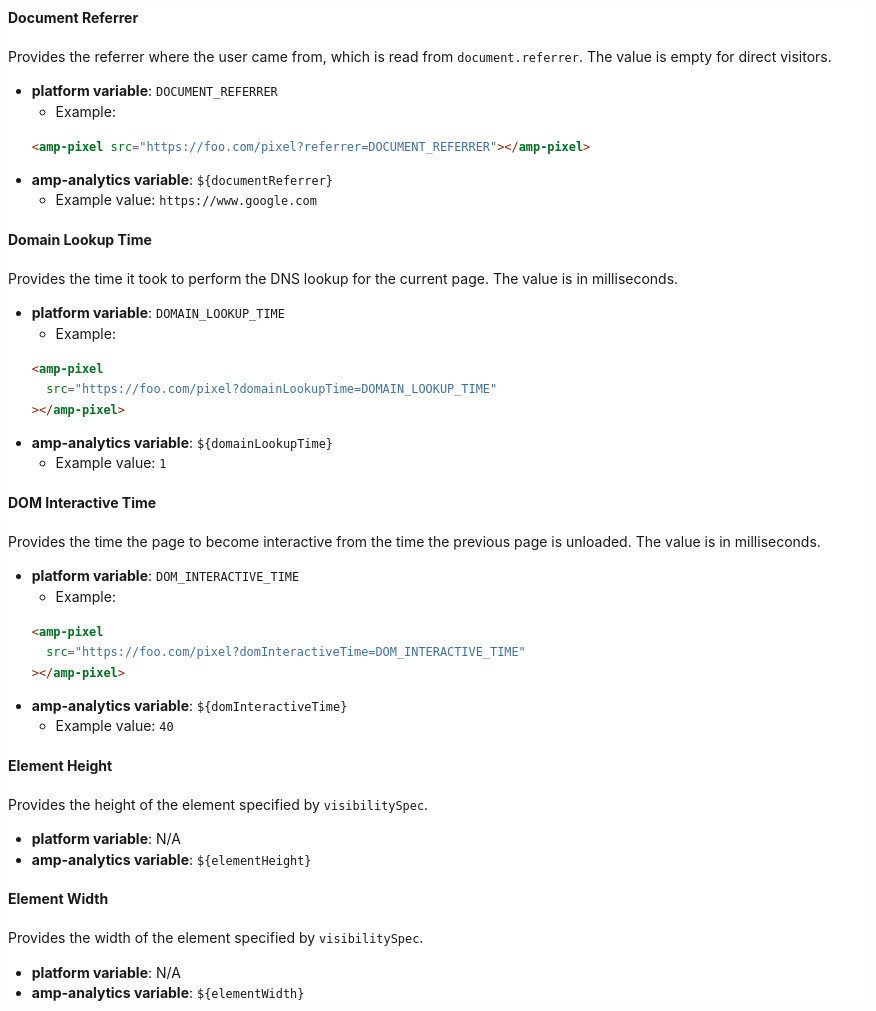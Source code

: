 #### Document Referrer

Provides the referrer where the user came from, which is read from `document.referrer`. The value is empty for direct visitors.

- **platform variable**: `DOCUMENT_REFERRER`
  - Example: <br>
  ```html
  <amp-pixel src="https://foo.com/pixel?referrer=DOCUMENT_REFERRER"></amp-pixel>
  ```
- **amp-analytics variable**: `${documentReferrer}`
  - Example value: `https://www.google.com`

#### Domain Lookup Time

Provides the time it took to perform the DNS lookup for the current page. The value is in milliseconds.

- **platform variable**: `DOMAIN_LOOKUP_TIME`
  - Example: <br>
  ```html
  <amp-pixel
    src="https://foo.com/pixel?domainLookupTime=DOMAIN_LOOKUP_TIME"
  ></amp-pixel>
  ```
- **amp-analytics variable**: `${domainLookupTime}`
  - Example value: `1`

#### DOM Interactive Time

Provides the time the page to become interactive from the time the previous page is unloaded. The value is in milliseconds.

- **platform variable**: `DOM_INTERACTIVE_TIME`
  - Example: <br>
  ```html
  <amp-pixel
    src="https://foo.com/pixel?domInteractiveTime=DOM_INTERACTIVE_TIME"
  ></amp-pixel>
  ```
- **amp-analytics variable**: `${domInteractiveTime}`
  - Example value: `40`

#### Element Height

Provides the height of the element specified by `visibilitySpec`.

- **platform variable**: N/A
- **amp-analytics variable**: `${elementHeight}`

#### Element Width

Provides the width of the element specified by `visibilitySpec`.

- **platform variable**: N/A
- **amp-analytics variable**: `${elementWidth}`
